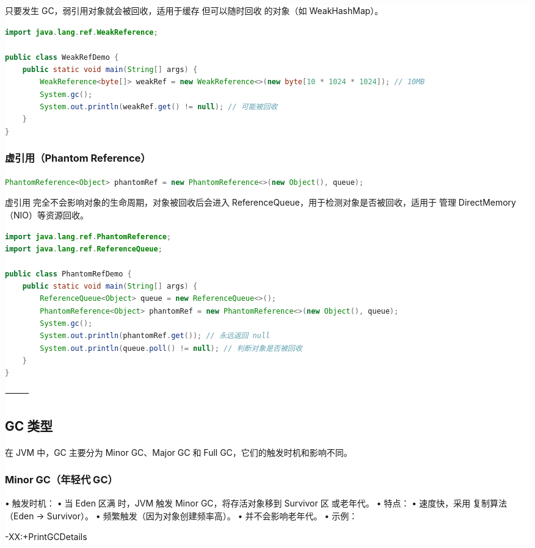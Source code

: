 只要发生 GC，弱引用对象就会被回收，适用于缓存 但可以随时回收 的对象（如 WeakHashMap）。

```java
import java.lang.ref.WeakReference;

public class WeakRefDemo {
    public static void main(String[] args) {
        WeakReference<byte[]> weakRef = new WeakReference<>(new byte[10 * 1024 * 1024]); // 10MB
        System.gc();
        System.out.println(weakRef.get() != null); // 可能被回收
    }
}
```

### 虚引用（Phantom Reference）

```java
PhantomReference<Object> phantomRef = new PhantomReference<>(new Object(), queue);
```

虚引用 完全不会影响对象的生命周期，对象被回收后会进入 ReferenceQueue，用于检测对象是否被回收，适用于 管理
DirectMemory（NIO）等资源回收。

```java
import java.lang.ref.PhantomReference;
import java.lang.ref.ReferenceQueue;

public class PhantomRefDemo {
    public static void main(String[] args) {
        ReferenceQueue<Object> queue = new ReferenceQueue<>();
        PhantomReference<Object> phantomRef = new PhantomReference<>(new Object(), queue);
        System.gc();
        System.out.println(phantomRef.get()); // 永远返回 null
        System.out.println(queue.poll() != null); // 判断对象是否被回收
    }
}
```

⸻

## GC 类型

在 JVM 中，GC 主要分为 Minor GC、Major GC 和 Full GC，它们的触发时机和影响不同。

### Minor GC（年轻代 GC）

• 触发时机：
• 当 Eden 区满 时，JVM 触发 Minor GC，将存活对象移到 Survivor 区 或老年代。
• 特点：
• 速度快，采用 复制算法（Eden → Survivor）。
• 频繁触发（因为对象创建频率高）。
• 并不会影响老年代。
• 示例：

-XX:+PrintGCDetails
